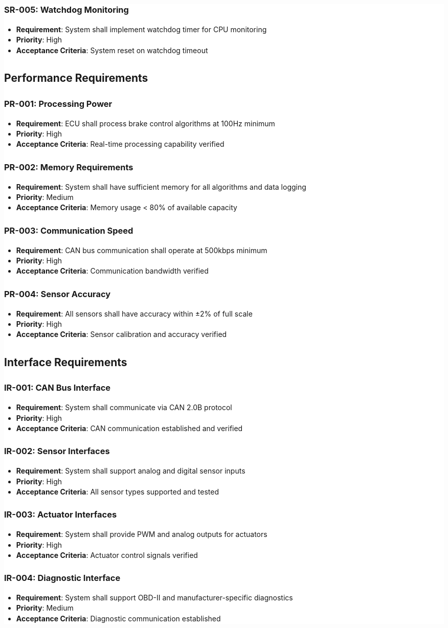 ### SR-005: Watchdog Monitoring
- **Requirement**: System shall implement watchdog timer for CPU monitoring
- **Priority**: High
- **Acceptance Criteria**: System reset on watchdog timeout

## Performance Requirements

### PR-001: Processing Power
- **Requirement**: ECU shall process brake control algorithms at 100Hz minimum
- **Priority**: High
- **Acceptance Criteria**: Real-time processing capability verified

### PR-002: Memory Requirements
- **Requirement**: System shall have sufficient memory for all algorithms and data logging
- **Priority**: Medium
- **Acceptance Criteria**: Memory usage < 80% of available capacity

### PR-003: Communication Speed
- **Requirement**: CAN bus communication shall operate at 500kbps minimum
- **Priority**: High
- **Acceptance Criteria**: Communication bandwidth verified

### PR-004: Sensor Accuracy
- **Requirement**: All sensors shall have accuracy within ±2% of full scale
- **Priority**: High
- **Acceptance Criteria**: Sensor calibration and accuracy verified

## Interface Requirements

### IR-001: CAN Bus Interface
- **Requirement**: System shall communicate via CAN 2.0B protocol
- **Priority**: High
- **Acceptance Criteria**: CAN communication established and verified

### IR-002: Sensor Interfaces
- **Requirement**: System shall support analog and digital sensor inputs
- **Priority**: High
- **Acceptance Criteria**: All sensor types supported and tested

### IR-003: Actuator Interfaces
- **Requirement**: System shall provide PWM and analog outputs for actuators
- **Priority**: High
- **Acceptance Criteria**: Actuator control signals verified

### IR-004: Diagnostic Interface
- **Requirement**: System shall support OBD-II and manufacturer-specific diagnostics
- **Priority**: Medium
- **Acceptance Criteria**: Diagnostic communication established

